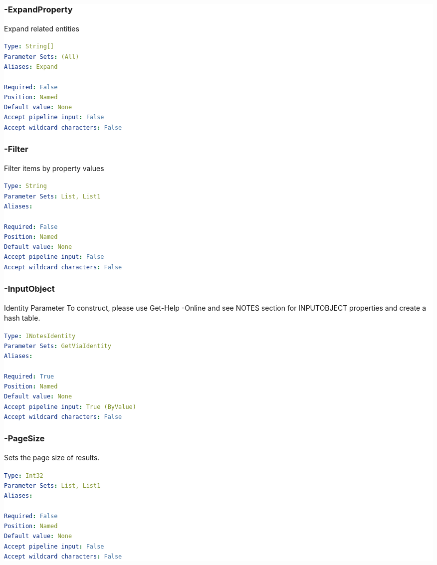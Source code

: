 ### -ExpandProperty
Expand related entities

```yaml
Type: String[]
Parameter Sets: (All)
Aliases: Expand

Required: False
Position: Named
Default value: None
Accept pipeline input: False
Accept wildcard characters: False
```

### -Filter
Filter items by property values

```yaml
Type: String
Parameter Sets: List, List1
Aliases:

Required: False
Position: Named
Default value: None
Accept pipeline input: False
Accept wildcard characters: False
```

### -InputObject
Identity Parameter
To construct, please use Get-Help -Online and see NOTES section for INPUTOBJECT properties and create a hash table.

```yaml
Type: INotesIdentity
Parameter Sets: GetViaIdentity
Aliases:

Required: True
Position: Named
Default value: None
Accept pipeline input: True (ByValue)
Accept wildcard characters: False
```

### -PageSize
Sets the page size of results.

```yaml
Type: Int32
Parameter Sets: List, List1
Aliases:

Required: False
Position: Named
Default value: None
Accept pipeline input: False
Accept wildcard characters: False
```
